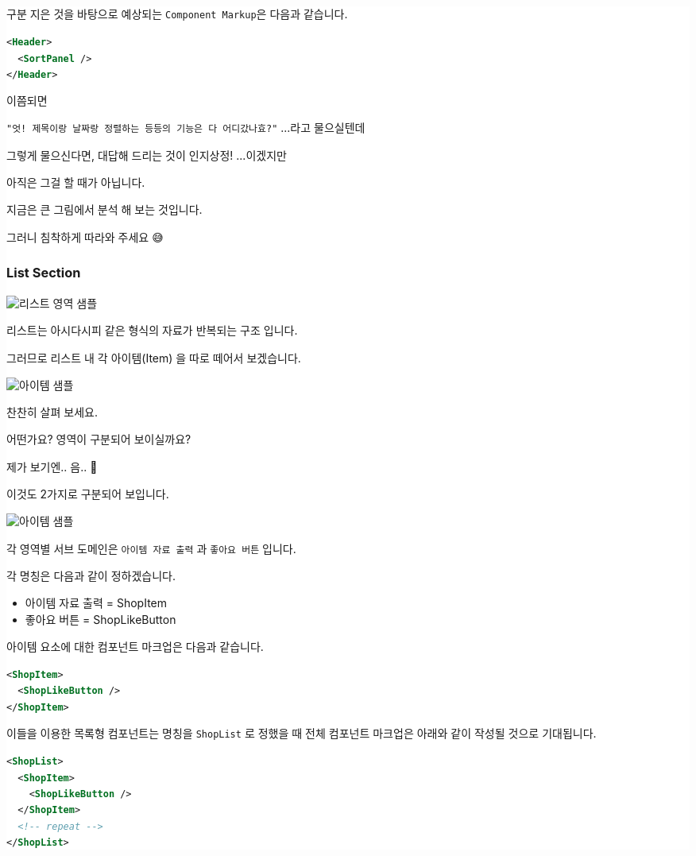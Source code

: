 구분 지은 것을 바탕으로 예상되는 `Component Markup`은 다음과 같습니다.

```xml
<Header>
  <SortPanel />
</Header>
```

이쯤되면

`"엇! 제목이랑 날짜랑 정렬하는 등등의 기능은 다 어디갔나효?"` ...라고 물으실텐데

그렇게 물으신다면, 대답해 드리는 것이 인지상정! ...이겠지만

아직은 그걸 할 때가 아닙니다.

지금은 큰 그림에서 분석 해 보는 것입니다.

그러니 침착하게 따라와 주세요 😅

### List Section

![리스트 영역 샘플](images/ui-design-001/ui-design-001-list-section.jpg)

리스트는 아시다시피 같은 형식의 자료가 반복되는 구조 입니다.

그러므로 리스트 내 각 아이템(Item) 을 따로 떼어서 보겠습니다.

![아이템 샘플](images/ui-design-001/ui-design-001-list-section-item1.jpg)

찬찬히 살펴 보세요.

어떤가요? 영역이 구분되어 보이실까요?

제가 보기엔.. 음.. 🤔

이것도 2가지로 구분되어 보입니다.

![아이템 샘플](images/ui-design-001/ui-design-step004.jpg)

각 영역별 서브 도메인은 `아이템 자료 출력` 과 `좋아요 버튼` 입니다.

각 명칭은 다음과 같이 정하겠습니다.

- 아이템 자료 출력 = ShopItem
- 좋아요 버튼 = ShopLikeButton

아이템 요소에 대한 컴포넌트 마크업은 다음과 같습니다.

```xml
<ShopItem>
  <ShopLikeButton />
</ShopItem>
```

이들을 이용한 목록형 컴포넌트는 명칭을 `ShopList` 로 정했을 때 전체 컴포넌트 마크업은 아래와 같이 작성될 것으로 기대됩니다.

```xml
<ShopList>
  <ShopItem>
    <ShopLikeButton />
  </ShopItem>
  <!-- repeat -->
</ShopList>
```
